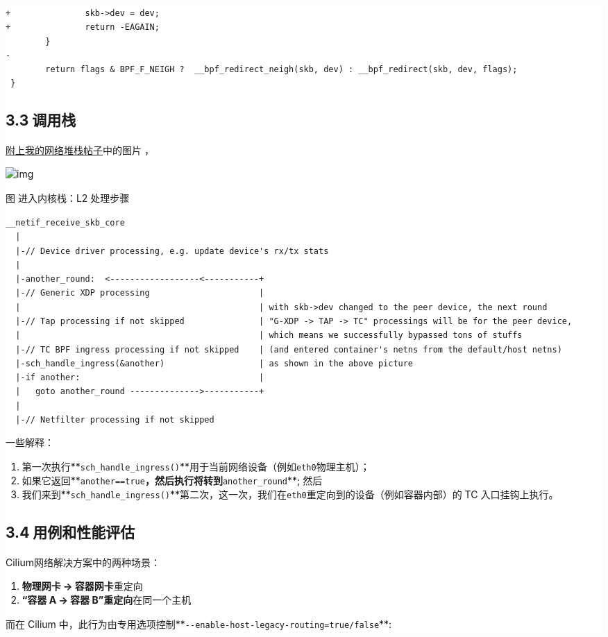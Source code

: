 ```
+               skb->dev = dev;
+               return -EAGAIN;
        }
-
        return flags & BPF_F_NEIGH ?  __bpf_redirect_neigh(skb, dev) : __bpf_redirect(skb, dev, flags);
 }
```

## 3.3 调用栈

[附上我的网络堆栈帖子](http://arthurchiao.art/blog/linux-net-stack-implementation-rx-zh/)中的图片 ，

![img](http://arthurchiao.art/assets/img/linux-net-stack/netif_receive_skb_list_internal.png)

图 进入内核栈：L2 处理步骤

```
__netif_receive_skb_core
  |
  |-// Device driver processing, e.g. update device's rx/tx stats
  |
  |-another_round:  <------------------<-----------+
  |-// Generic XDP processing                      |
  |                                                | with skb->dev changed to the peer device, the next round
  |-// Tap processing if not skipped               | "G-XDP -> TAP -> TC" processings will be for the peer device,
  |                                                | which means we successfully bypassed tons of stuffs
  |-// TC BPF ingress processing if not skipped    | (and entered container's netns from the default/host netns)
  |-sch_handle_ingress(&another)                   | as shown in the above picture
  |-if another:                                    |
  |   goto another_round -------------->-----------+
  |
  |-// Netfilter processing if not skipped
```

一些解释：

1. 第一次执行**`sch_handle_ingress()`**用于当前网络设备（例如`eth0`物理主机）；
2. 如果它返回**`another==true`**，然后执行将转到**`another_round`**; 然后
3. 我们来到**`sch_handle_ingress()`**第二次，这一次，我们在`eth0`重定向到的设备（例如容器内部）的 TC 入口挂钩上执行。

## 3.4 用例和性能评估

Cilium网络解决方案中的两种场景：

1. **物理网卡 -> 容器网卡**重定向
2. **“容器 A -> 容器 B”重定向**在同一个主机

而在 Cilium 中，此行为由专用选项控制**`--enable-host-legacy-routing=true/false`**:
